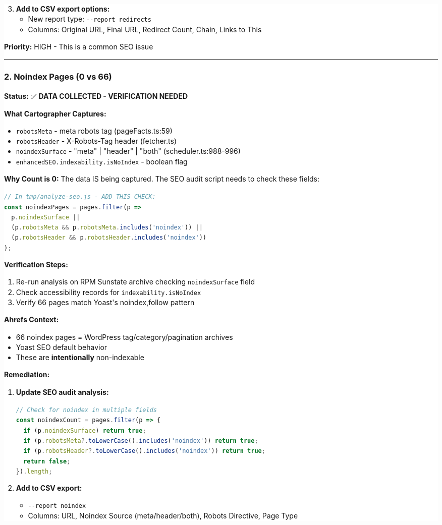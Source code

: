 3. **Add to CSV export options:**
   - New report type: `--report redirects`
   - Columns: Original URL, Final URL, Redirect Count, Chain, Links to This

**Priority:** HIGH - This is a common SEO issue

---

### 2. Noindex Pages (0 vs 66)

**Status:** ✅ **DATA COLLECTED - VERIFICATION NEEDED**

**What Cartographer Captures:**
- `robotsMeta` - meta robots tag (pageFacts.ts:59)
- `robotsHeader` - X-Robots-Tag header (fetcher.ts)
- `noindexSurface` - "meta" | "header" | "both" (scheduler.ts:988-996)
- `enhancedSEO.indexability.isNoIndex` - boolean flag

**Why Count is 0:**
The data IS being captured. The SEO audit script needs to check these fields:

```javascript
// In tmp/analyze-seo.js - ADD THIS CHECK:
const noindexPages = pages.filter(p => 
  p.noindexSurface || 
  (p.robotsMeta && p.robotsMeta.includes('noindex')) ||
  (p.robotsHeader && p.robotsHeader.includes('noindex'))
);
```

**Verification Steps:**
1. Re-run analysis on RPM Sunstate archive checking `noindexSurface` field
2. Check accessibility records for `indexability.isNoIndex`
3. Verify 66 pages match Yoast's noindex,follow pattern

**Ahrefs Context:**
- 66 noindex pages = WordPress tag/category/pagination archives
- Yoast SEO default behavior
- These are **intentionally** non-indexable

**Remediation:**
1. **Update SEO audit analysis:**
   ```javascript
   // Check for noindex in multiple fields
   const noindexCount = pages.filter(p => {
     if (p.noindexSurface) return true;
     if (p.robotsMeta?.toLowerCase().includes('noindex')) return true;
     if (p.robotsHeader?.toLowerCase().includes('noindex')) return true;
     return false;
   }).length;
   ```

2. **Add to CSV export:**
   - `--report noindex` 
   - Columns: URL, Noindex Source (meta/header/both), Robots Directive, Page Type
